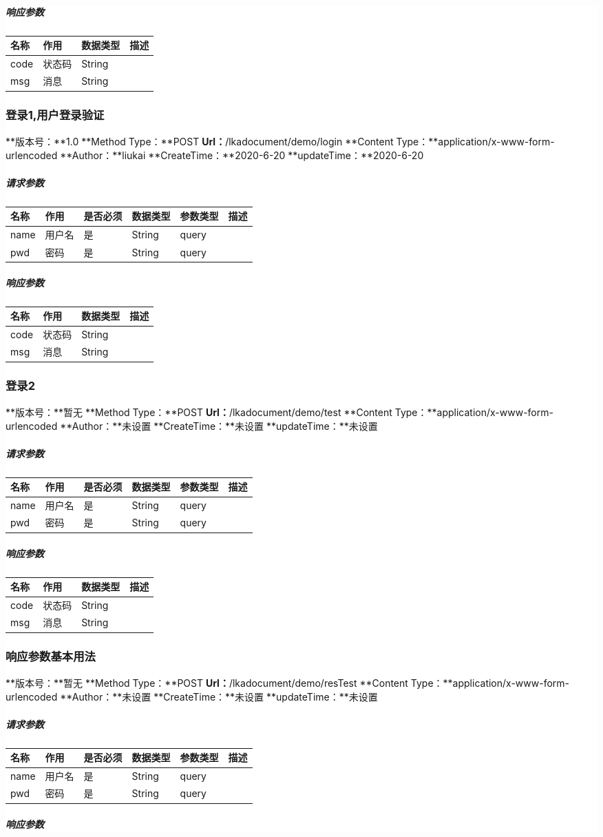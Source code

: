##### 响应参数
| 名称 | 作用 |  数据类型 | 描述 |
| :---- | :---- | :---- | :---- |
| code | 状态码 | String |  |
| msg | 消息 | String |  |

### 登录1,用户登录验证
**版本号：**1.0
**Method Type：**POST
**Url：**/lkadocument/demo/login
**Content Type：**application/x-www-form-urlencoded
**Author：**liukai **CreateTime：**2020-6-20 **updateTime：**2020-6-20
##### 请求参数
| 名称 | 作用 | 是否必须 | 数据类型 | 参数类型 | 描述 |
| :---- | :---- | :---- | :---- | :---- | :---- |
| name | 用户名 | 是 | String | query |  |
| pwd | 密码 | 是 | String | query |  |
##### 响应参数
| 名称 | 作用 |  数据类型 | 描述 |
| :---- | :---- | :---- | :---- |
| code | 状态码 | String |  |
| msg | 消息 | String |  |

### 登录2
**版本号：**暂无
**Method Type：**POST
**Url：**/lkadocument/demo/test
**Content Type：**application/x-www-form-urlencoded
**Author：**未设置 **CreateTime：**未设置 **updateTime：**未设置
##### 请求参数
| 名称 | 作用 | 是否必须 | 数据类型 | 参数类型 | 描述 |
| :---- | :---- | :---- | :---- | :---- | :---- |
| name | 用户名 | 是 | String | query |  |
| pwd | 密码 | 是 | String | query |  |
##### 响应参数
| 名称 | 作用 |  数据类型 | 描述 |
| :---- | :---- | :---- | :---- |
| code | 状态码 | String |  |
| msg | 消息 | String |  |

### 响应参数基本用法
**版本号：**暂无
**Method Type：**POST
**Url：**/lkadocument/demo/resTest
**Content Type：**application/x-www-form-urlencoded
**Author：**未设置 **CreateTime：**未设置 **updateTime：**未设置
##### 请求参数
| 名称 | 作用 | 是否必须 | 数据类型 | 参数类型 | 描述 |
| :---- | :---- | :---- | :---- | :---- | :---- |
| name | 用户名 | 是 | String | query |  |
| pwd | 密码 | 是 | String | query |  |
##### 响应参数